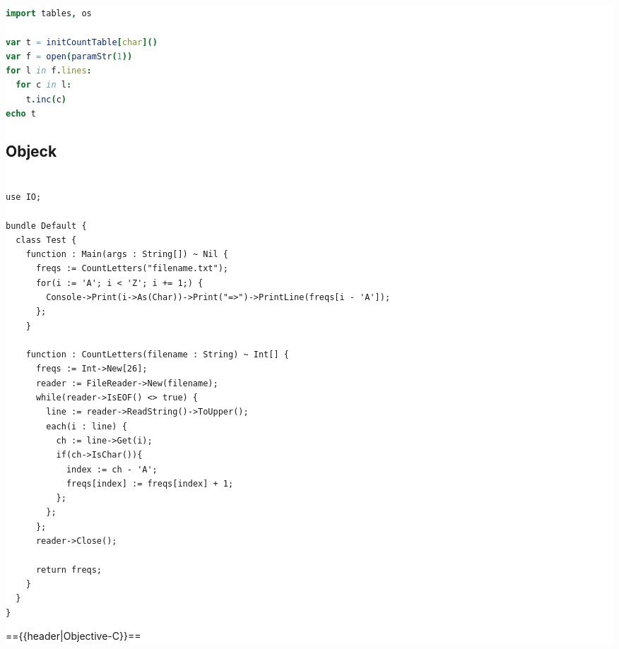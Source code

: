 
```nim
import tables, os

var t = initCountTable[char]()
var f = open(paramStr(1))
for l in f.lines:
  for c in l:
    t.inc(c)
echo t
```



## Objeck


```objeck

use IO;

bundle Default {
  class Test {
    function : Main(args : String[]) ~ Nil {
      freqs := CountLetters("filename.txt");
      for(i := 'A'; i < 'Z'; i += 1;) {
        Console->Print(i->As(Char))->Print("=>")->PrintLine(freqs[i - 'A']);
      };
    }
    
    function : CountLetters(filename : String) ~ Int[] {
      freqs := Int->New[26];
      reader := FileReader->New(filename);
      while(reader->IsEOF() <> true) {
        line := reader->ReadString()->ToUpper();
        each(i : line) {
          ch := line->Get(i);
          if(ch->IsChar()){
            index := ch - 'A';
            freqs[index] := freqs[index] + 1;
          };
        };
      };
      reader->Close();
      
      return freqs;
    }
  }
}  

```


=={{header|Objective-C}}==
